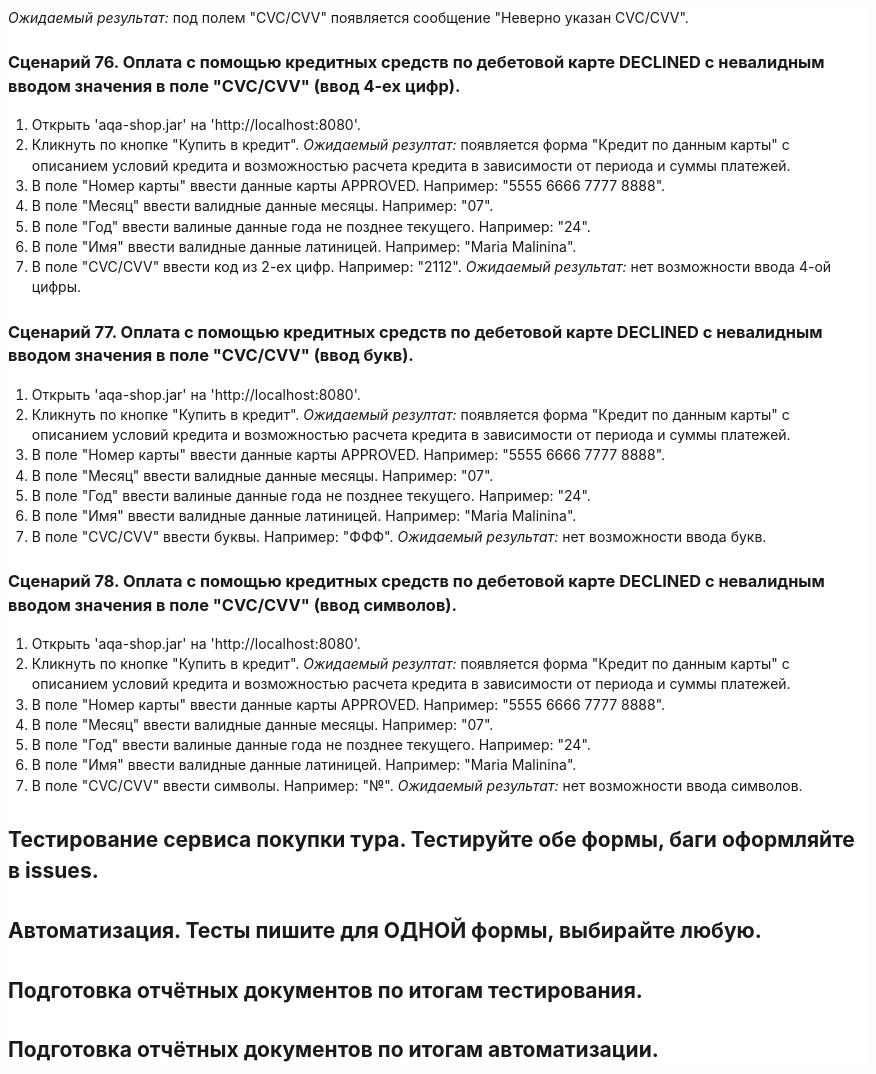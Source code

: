    *Ожидаемый результат:* под полем "CVC/CVV" появляется сообщение "Неверно указан CVC/CVV".

### Сценарий 76. Оплата с помощью кредитных средств по дебетовой карте DECLINED с невалидным вводом значения в поле "CVC/CVV" (ввод 4-ех цифр).
1. Открыть 'aqa-shop.jar' на 'http://localhost:8080'.
1. Кликнуть по кнопке "Купить в кредит".
   *Ожидаемый резултат:* появляется форма "Кредит по данным карты" с описанием условий кредита и возможностью расчета кредита
   в зависимости от периода и суммы платежей.
1. В поле "Номер карты" ввести данные карты APPROVED. Например: "5555 6666 7777 8888".
1. В поле "Месяц" ввести валидные данные месяцы. Например: "07".
1. В поле "Год" ввести валиные данные года не позднее текущего. Например: "24".
1. В поле "Имя" ввести валидные данные латиницей. Например: "Maria Malinina".
1. В поле "CVC/CVV" ввести код из 2-ех цифр. Например: "2112".
   *Ожидаемый результат:* нет возможности ввода 4-ой цифры.

### Сценарий 77. Оплата с помощью кредитных средств по дебетовой карте DECLINED с невалидным вводом значения в поле "CVC/CVV" (ввод букв).
1. Открыть 'aqa-shop.jar' на 'http://localhost:8080'.
1. Кликнуть по кнопке "Купить в кредит".
   *Ожидаемый резултат:* появляется форма "Кредит по данным карты" с описанием условий кредита и возможностью расчета кредита
   в зависимости от периода и суммы платежей.
1. В поле "Номер карты" ввести данные карты APPROVED. Например: "5555 6666 7777 8888".
1. В поле "Месяц" ввести валидные данные месяцы. Например: "07".
1. В поле "Год" ввести валиные данные года не позднее текущего. Например: "24".
1. В поле "Имя" ввести валидные данные латиницей. Например: "Maria Malinina".
1. В поле "CVC/CVV" ввести буквы. Например: "ФФФ".
   *Ожидаемый результат:* нет возможности ввода букв.

### Сценарий 78. Оплата с помощью кредитных средств по дебетовой карте DECLINED с невалидным вводом значения в поле "CVC/CVV" (ввод символов).
1. Открыть 'aqa-shop.jar' на 'http://localhost:8080'.
1. Кликнуть по кнопке "Купить в кредит".
   *Ожидаемый резултат:* появляется форма "Кредит по данным карты" с описанием условий кредита и возможностью расчета кредита
   в зависимости от периода и суммы платежей.
1. В поле "Номер карты" ввести данные карты APPROVED. Например: "5555 6666 7777 8888".
1. В поле "Месяц" ввести валидные данные месяцы. Например: "07".
1. В поле "Год" ввести валиные данные года не позднее текущего. Например: "24".
1. В поле "Имя" ввести валидные данные латиницей. Например: "Maria Malinina".
1. В поле "CVC/CVV" ввести символы. Например: "№".
   *Ожидаемый результат:* нет возможности ввода символов.

## Тестирование сервиса покупки тура. Тестируйте обе формы, баги оформляйте в issues.
## Автоматизация. Тесты пишите для ОДНОЙ формы, выбирайте любую.
## Подготовка отчётных документов по итогам тестирования.
## Подготовка отчётных документов по итогам автоматизации.
